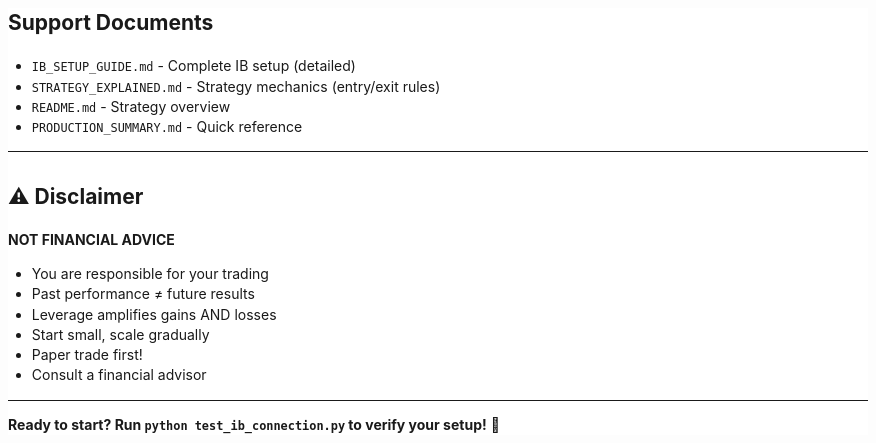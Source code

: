 ## Support Documents

- `IB_SETUP_GUIDE.md` - Complete IB setup (detailed)
- `STRATEGY_EXPLAINED.md` - Strategy mechanics (entry/exit rules)
- `README.md` - Strategy overview
- `PRODUCTION_SUMMARY.md` - Quick reference

---

## ⚠️ Disclaimer

**NOT FINANCIAL ADVICE**

- You are responsible for your trading
- Past performance ≠ future results
- Leverage amplifies gains AND losses
- Start small, scale gradually
- Paper trade first!
- Consult a financial advisor

---

**Ready to start? Run `python test_ib_connection.py` to verify your setup!** 🚀

